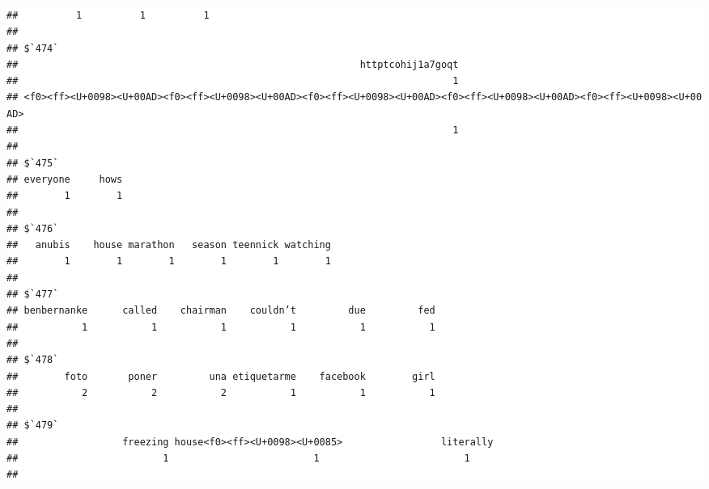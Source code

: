     ##          1          1          1 
    ## 
    ## $`474`
    ##                                                           httptcohij1a7goqt 
    ##                                                                           1 
    ## <f0><ff><U+0098><U+00AD><f0><ff><U+0098><U+00AD><f0><ff><U+0098><U+00AD><f0><ff><U+0098><U+00AD><f0><ff><U+0098><U+00AD> 
    ##                                                                           1 
    ## 
    ## $`475`
    ## everyone     hows 
    ##        1        1 
    ## 
    ## $`476`
    ##   anubis    house marathon   season teennick watching 
    ##        1        1        1        1        1        1 
    ## 
    ## $`477`
    ## benbernanke      called    chairman    couldn’t         due         fed 
    ##           1           1           1           1           1           1 
    ## 
    ## $`478`
    ##        foto       poner         una etiquetarme    facebook        girl 
    ##           2           2           2           1           1           1 
    ## 
    ## $`479`
    ##                  freezing house<f0><ff><U+0098><U+0085>                 literally 
    ##                         1                         1                         1 
    ## 
